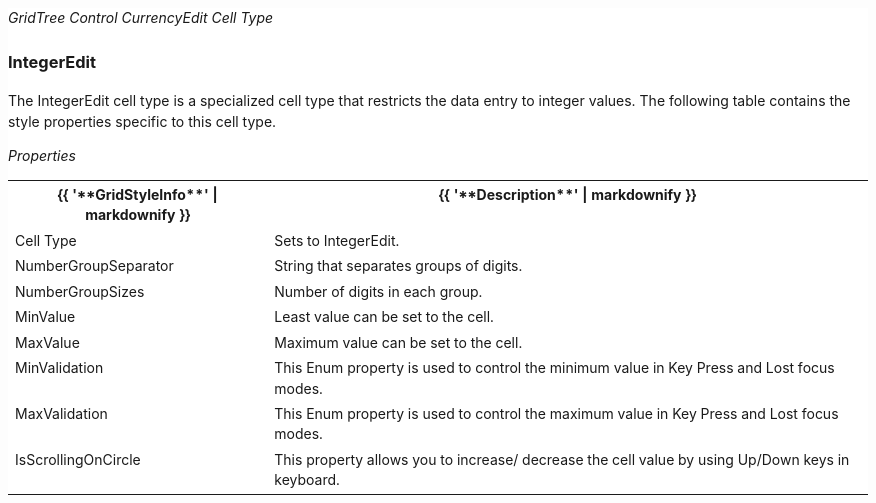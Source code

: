 

_GridTree Control CurrencyEdit Cell Type_

### IntegerEdit

The IntegerEdit cell type is a specialized cell type that restricts the data entry to integer values. The following table contains the style properties specific to this cell type.

_Properties_

<table>
<tr>
<th>
{{ '**GridStyleInfo**' | markdownify }}</th><th>
{{ '**Description**' | markdownify }}</th></tr>
<tr>
<td>
Cell Type</td><td>
Sets to IntegerEdit.</td></tr>
<tr>
<td>
NumberGroupSeparator</td><td>
String that separates groups of digits.</td></tr>
<tr>
<td>
NumberGroupSizes</td><td>
Number of digits in each group.</td></tr>
<tr>
<td>
MinValue</td><td>
Least value can be set to the cell.</td></tr>
<tr>
<td>
MaxValue</td><td>
Maximum value can be set to the cell.</td></tr>
<tr>
<td>
MinValidation</td><td>
This Enum property is used to control the minimum value in Key Press and Lost focus modes.</td></tr>
<tr>
<td>
MaxValidation</td><td>
This Enum property is used to control the maximum value in Key Press and Lost focus modes.</td></tr>
<tr>
<td>
IsScrollingOnCircle</td><td>
This property allows you to increase/ decrease the cell value by using Up/Down keys in keyboard.</td></tr>
</table>
